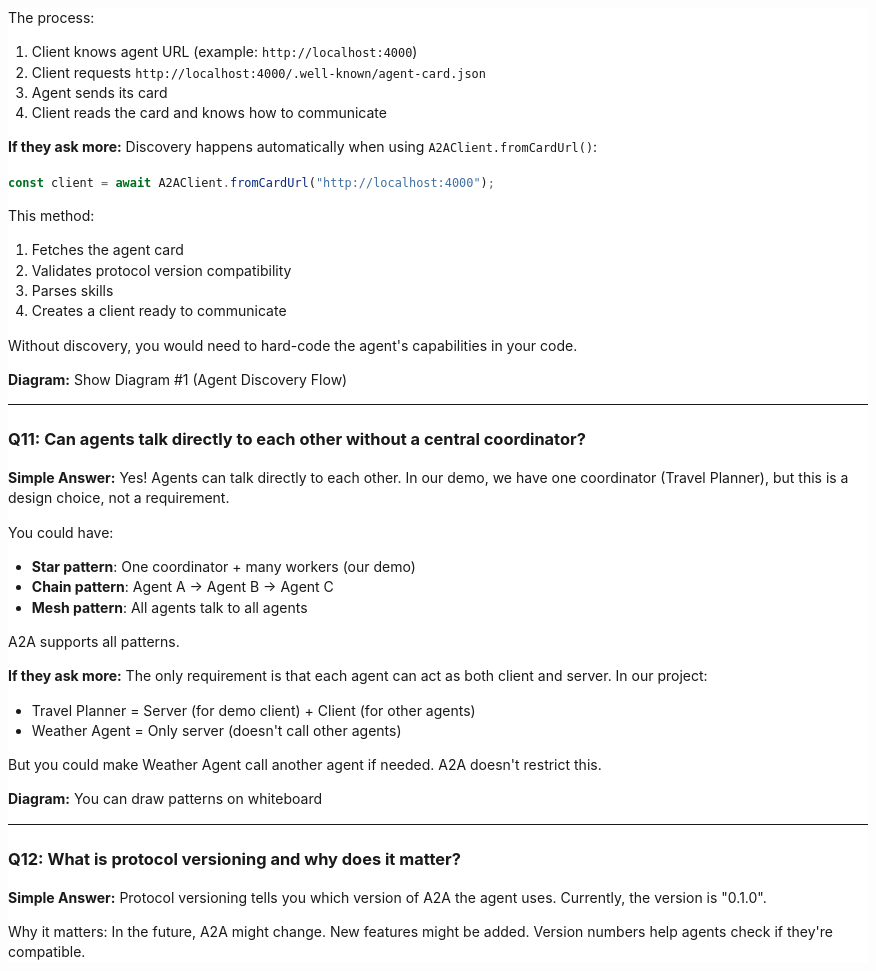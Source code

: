The process:
1. Client knows agent URL (example: `http://localhost:4000`)
2. Client requests `http://localhost:4000/.well-known/agent-card.json`
3. Agent sends its card
4. Client reads the card and knows how to communicate

**If they ask more:**
Discovery happens automatically when using `A2AClient.fromCardUrl()`:
```typescript
const client = await A2AClient.fromCardUrl("http://localhost:4000");
```

This method:
1. Fetches the agent card
2. Validates protocol version compatibility
3. Parses skills
4. Creates a client ready to communicate

Without discovery, you would need to hard-code the agent's capabilities in your code.

**Diagram:** Show Diagram #1 (Agent Discovery Flow)

---

### Q11: Can agents talk directly to each other without a central coordinator?

**Simple Answer:**
Yes! Agents can talk directly to each other. In our demo, we have one coordinator (Travel Planner), but this is a design choice, not a requirement.

You could have:
- **Star pattern**: One coordinator + many workers (our demo)
- **Chain pattern**: Agent A → Agent B → Agent C
- **Mesh pattern**: All agents talk to all agents

A2A supports all patterns.

**If they ask more:**
The only requirement is that each agent can act as both client and server. In our project:
- Travel Planner = Server (for demo client) + Client (for other agents)
- Weather Agent = Only server (doesn't call other agents)

But you could make Weather Agent call another agent if needed. A2A doesn't restrict this.

**Diagram:** You can draw patterns on whiteboard

---

### Q12: What is protocol versioning and why does it matter?

**Simple Answer:**
Protocol versioning tells you which version of A2A the agent uses. Currently, the version is "0.1.0".

Why it matters: In the future, A2A might change. New features might be added. Version numbers help agents check if they're compatible.
